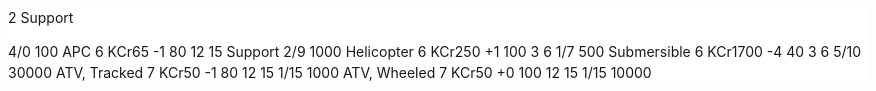 <p>2 Support</p></td>
<td>4/0</td>
<td>100</td>
</tr>
<tr class="odd">
<td>APC</td>
<td>6</td>
<td>KCr65</td>
<td>-1</td>
<td>80</td>
<td>12</td>
<td>15</td>
<td>Support</td>
<td>2/9</td>
<td>1000</td>
</tr>
<tr class="even">
<td>Helicopter</td>
<td>6</td>
<td>KCr250</td>
<td>+1</td>
<td>100</td>
<td>3</td>
<td>6</td>
<td></td>
<td>1/7</td>
<td>500</td>
</tr>
<tr class="odd">
<td>Submersible</td>
<td>6</td>
<td>KCr1700</td>
<td>-4</td>
<td>40</td>
<td>3</td>
<td>6</td>
<td></td>
<td>5/10</td>
<td>30000</td>
</tr>
<tr class="even">
<td>ATV, Tracked</td>
<td>7</td>
<td>KCr50</td>
<td>-1</td>
<td>80</td>
<td>12</td>
<td>15</td>
<td></td>
<td>1/15</td>
<td>1000</td>
</tr>
<tr class="odd">
<td>ATV, Wheeled</td>
<td>7</td>
<td>KCr50</td>
<td>+0</td>
<td>100</td>
<td>12</td>
<td>15</td>
<td></td>
<td>1/15</td>
<td>10000</td>
</tr>
